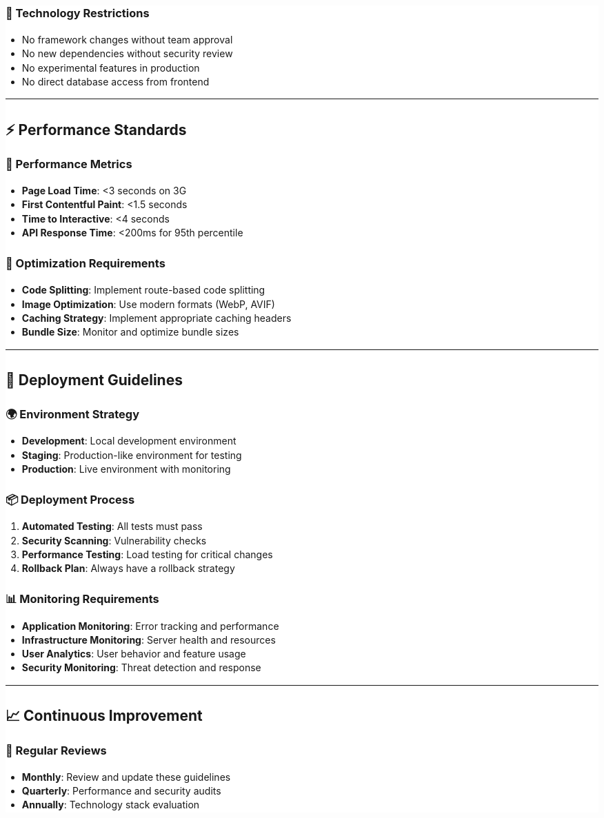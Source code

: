 ### 🚫 Technology Restrictions
- No framework changes without team approval
- No new dependencies without security review
- No experimental features in production
- No direct database access from frontend

---

## ⚡ Performance Standards

### 🎯 Performance Metrics
- **Page Load Time**: <3 seconds on 3G
- **First Contentful Paint**: <1.5 seconds
- **Time to Interactive**: <4 seconds
- **API Response Time**: <200ms for 95th percentile

### 🔧 Optimization Requirements
- **Code Splitting**: Implement route-based code splitting
- **Image Optimization**: Use modern formats (WebP, AVIF)
- **Caching Strategy**: Implement appropriate caching headers
- **Bundle Size**: Monitor and optimize bundle sizes

---

## 🚀 Deployment Guidelines

### 🌍 Environment Strategy
- **Development**: Local development environment
- **Staging**: Production-like environment for testing
- **Production**: Live environment with monitoring

### 📦 Deployment Process
1. **Automated Testing**: All tests must pass
2. **Security Scanning**: Vulnerability checks
3. **Performance Testing**: Load testing for critical changes
4. **Rollback Plan**: Always have a rollback strategy

### 📊 Monitoring Requirements
- **Application Monitoring**: Error tracking and performance
- **Infrastructure Monitoring**: Server health and resources
- **User Analytics**: User behavior and feature usage
- **Security Monitoring**: Threat detection and response

---

## 📈 Continuous Improvement

### 🔄 Regular Reviews
- **Monthly**: Review and update these guidelines
- **Quarterly**: Performance and security audits
- **Annually**: Technology stack evaluation
